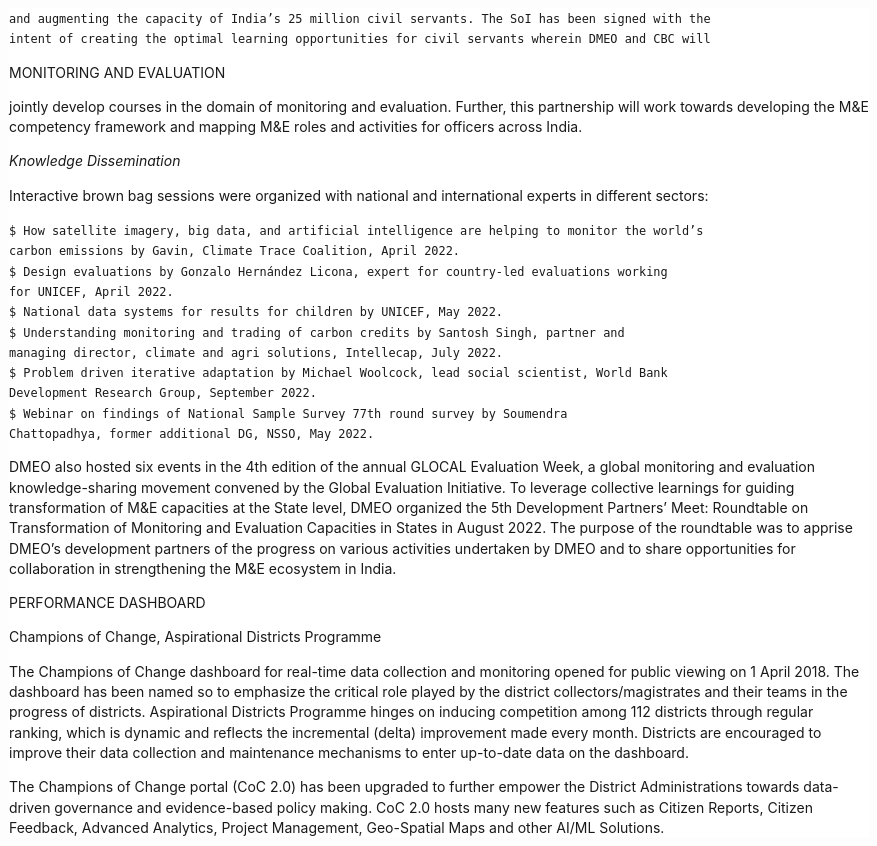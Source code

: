 ```
and augmenting the capacity of India’s 25 million civil servants. The SoI has been signed with the
intent of creating the optimal learning opportunities for civil servants wherein DMEO and CBC will
```
MONITORING AND EVALUATION


jointly develop courses in the domain of monitoring and evaluation. Further, this partnership will
work towards developing the M&E competency framework and mapping M&E roles and activities for
officers across India.

_Knowledge Dissemination_

Interactive brown bag sessions were organized with national and international experts in different
sectors:

```
$ How satellite imagery, big data, and artificial intelligence are helping to monitor the world’s
carbon emissions by Gavin, Climate Trace Coalition, April 2022.
$ Design evaluations by Gonzalo Hernández Licona, expert for country-led evaluations working
for UNICEF, April 2022.
$ National data systems for results for children by UNICEF, May 2022.
$ Understanding monitoring and trading of carbon credits by Santosh Singh, partner and
managing director, climate and agri solutions, Intellecap, July 2022.
$ Problem driven iterative adaptation by Michael Woolcock, lead social scientist, World Bank
Development Research Group, September 2022.
$ Webinar on findings of National Sample Survey 77th round survey by Soumendra
Chattopadhya, former additional DG, NSSO, May 2022.
```
DMEO also hosted six events in the 4th edition of the annual GLOCAL Evaluation Week, a global
monitoring and evaluation knowledge-sharing movement convened by the Global Evaluation Initiative.
To leverage collective learnings for guiding transformation of M&E capacities at the State level,
DMEO organized the 5th Development Partners’ Meet: Roundtable on Transformation of Monitoring
and Evaluation Capacities in States in August 2022. The purpose of the roundtable was to apprise
DMEO’s development partners of the progress on various activities undertaken by DMEO and to share
opportunities for collaboration in strengthening the M&E ecosystem in India.

PERFORMANCE DASHBOARD

Champions of Change, Aspirational Districts Programme

The Champions of Change dashboard for real-time data collection and monitoring opened for public
viewing on 1 April 2018. The dashboard has been named so to emphasize the critical role played by
the district collectors/magistrates and their teams in the progress of districts. Aspirational Districts
Programme hinges on inducing competition among 112 districts through regular ranking, which is
dynamic and reflects the incremental (delta) improvement made every month. Districts are encouraged
to improve their data collection and maintenance mechanisms to enter up-to-date data on the
dashboard.

The Champions of Change portal (CoC 2.0) has been upgraded to further empower the District
Administrations towards data-driven governance and evidence-based policy making. CoC 2.0 hosts
many new features such as Citizen Reports, Citizen Feedback, Advanced Analytics, Project Management,
Geo-Spatial Maps and other AI/ML Solutions.
